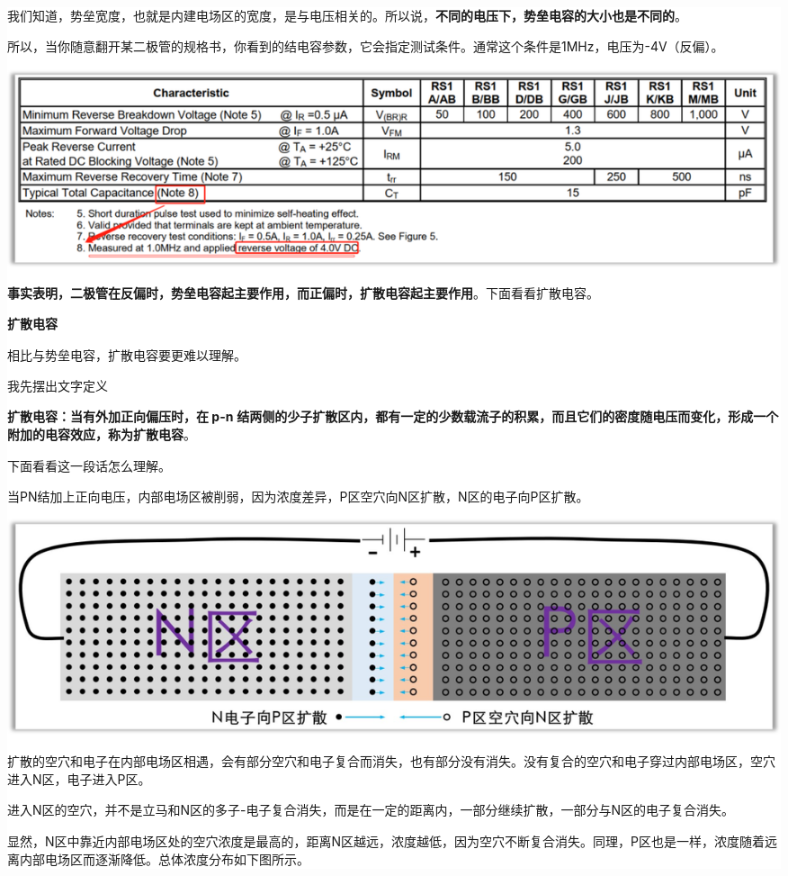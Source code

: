 我们知道，势垒宽度，也就是内建电场区的宽度，是与电压相关的。所以说，**不同的电压下，势垒电容的大小也是不同的**。

所以，当你随意翻开某二极管的规格书，你看到的结电容参数，它会指定测试条件。通常这个条件是1MHz，电压为-4V（反偏）。

![图片](%E5%99%A8%E4%BB%B6%E7%89%A9%E7%90%86.assets/640-165223241818111.png)

**事实表明，二极管在反偏时，势垒电容起主要作用，而正偏时，扩散电容起主要作用**。下面看看扩散电容。

**扩散电容**

相比与势垒电容，扩散电容要更难以理解。

我先摆出文字定义

**扩散电容：当有外加正向偏压时，在 p-n** **结两侧的少子扩散区内，都有一定的少数载流子的积累，而且它们的密度随电压而变化，形成一个附加的电容效应，称为扩散电容**。

下面看看这一段话怎么理解。

当PN结加上正向电压，内部电场区被削弱，因为浓度差异，P区空穴向N区扩散，N区的电子向P区扩散。

![图片](%E5%99%A8%E4%BB%B6%E7%89%A9%E7%90%86.assets/640-165223241818112.png)

扩散的空穴和电子在内部电场区相遇，会有部分空穴和电子复合而消失，也有部分没有消失。没有复合的空穴和电子穿过内部电场区，空穴进入N区，电子进入P区。

进入N区的空穴，并不是立马和N区的多子-电子复合消失，而是在一定的距离内，一部分继续扩散，一部分与N区的电子复合消失。

显然，N区中靠近内部电场区处的空穴浓度是最高的，距离N区越远，浓度越低，因为空穴不断复合消失。同理，P区也是一样，浓度随着远离内部电场区而逐渐降低。总体浓度分布如下图所示。
